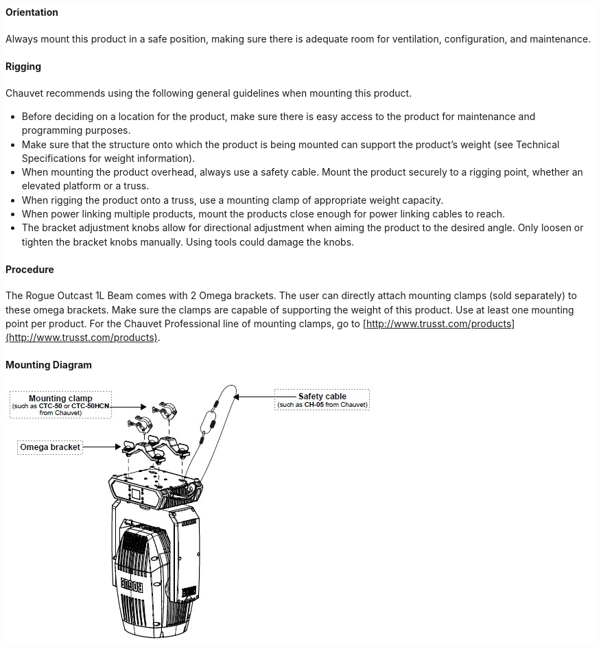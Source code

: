 #### Orientation
Always mount this product in a safe position, making sure there is adequate room for ventilation,
configuration, and maintenance.

#### Rigging
Chauvet recommends using the following general guidelines when mounting this product.

- Before deciding on a location for the product, make sure there is easy access to the product for maintenance and
  programming purposes.
- Make sure that the structure onto which the product is being mounted can support the product’s weight
  (see Technical Specifications for weight information).
- When mounting the product overhead, always use a safety cable. Mount the product securely to a rigging point,
  whether an elevated platform or a truss.
- When rigging the product onto a truss, use a mounting clamp of appropriate weight capacity.
- When power linking multiple products, mount the products close enough for power linking cables to reach.
- The bracket adjustment knobs allow for directional adjustment when aiming the product to the desired angle.
  Only loosen or tighten the bracket knobs manually. Using tools could damage the knobs.

#### Procedure
The Rogue Outcast 1L Beam comes with 2 Omega brackets. The user can directly attach mounting clamps
(sold separately) to these omega brackets. Make sure the clamps are capable of supporting the weight of
this product. Use at least one mounting point per product. For the Chauvet Professional line of mounting
clamps, go to [http://www.trusst.com/products](http://www.trusst.com/products).

#### Mounting Diagram
![Mounting_Diagram.jpg](Mounting_Diagram.jpg)
